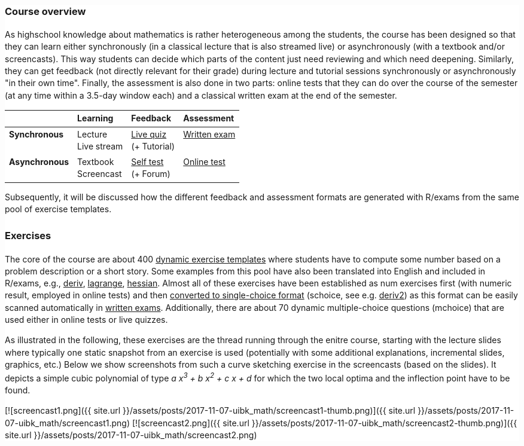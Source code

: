 
### Course overview

As highschool knowledge about mathematics is rather heterogeneous among the students, the
course has been designed so that they can learn either synchronously (in a classical
lecture that is also streamed live) or asynchronously (with a textbook and/or screencasts).
This way students can decide which parts of the content just need reviewing and which
need deepening. Similarly, they can get feedback (not directly relevant for their grade) during
lecture and tutorial sessions synchronously or asynchronously "in their own time". Finally,
the assessment is also done in two parts: online tests that they can do over the course of the semester
(at any time within a 3.5-day window each) and a classical written exam at the end of the semester.


&nbsp;           | Learning                   | Feedback                                   | Assessment                    |
:----------------|:---------------------------|:-------------------------------------------|:------------------------------|
**Synchronous**  | Lecture <br/> Live stream  | [Live quiz](#live-quiz) <br/> (+ Tutorial) | [Written exam](#written-exam) |
**Asynchronous** | Textbook <br/> Screencast  | [Self test](#online-test) <br/> (+ Forum)  | [Online test](#online-test)   |

Subsequently, it will be discussed how the different feedback and assessment formats are generated
with R/exams from the same pool of exercise templates.



### Exercises

The core of the course are about 400 [dynamic exercise templates](/intro/dynamic) where students have to compute some number based on
a problem description or a short story. Some examples from this pool have also been translated into English and included in R/exams, e.g.,
[deriv](/templates/deriv/), [lagrange](/templates/lagrange/), [hessian](/templates/hessian/).
Almost all of these exercises have been established as num exercises first (with numeric result,
employed in online tests) and then [converted to single-choice format](/tutorials/static_num_schoice/)
(schoice, see e.g. [deriv2](/templates/deriv2/)) as this format can be easily scanned automatically in
[written exams](/intro/written/). Additionally, there are about 70 dynamic multiple-choice questions
(mchoice) that are used either in online tests or live quizzes.

As illustrated in the following, these exercises are the thread running through the enitre course, starting with
the lecture slides where typically one static snapshot from an exercise is used (potentially with
some additional explanations, incremental slides, graphics, etc.) Below
we show screenshots from such a curve sketching exercise in the screencasts (based on the slides).
It depicts a simple cubic polynomial of type <em>a x<sup>3</sup> + b x<sup>2</sup> + c x + d</em>
for which the two local optima and the inflection point have to be found.

[![screencast1.png]({{ site.url }}/assets/posts/2017-11-07-uibk_math/screencast1-thumb.png)]({{ site.url }}/assets/posts/2017-11-07-uibk_math/screencast1.png)
[![screencast2.png]({{ site.url }}/assets/posts/2017-11-07-uibk_math/screencast2-thumb.png)]({{ site.url }}/assets/posts/2017-11-07-uibk_math/screencast2.png)
